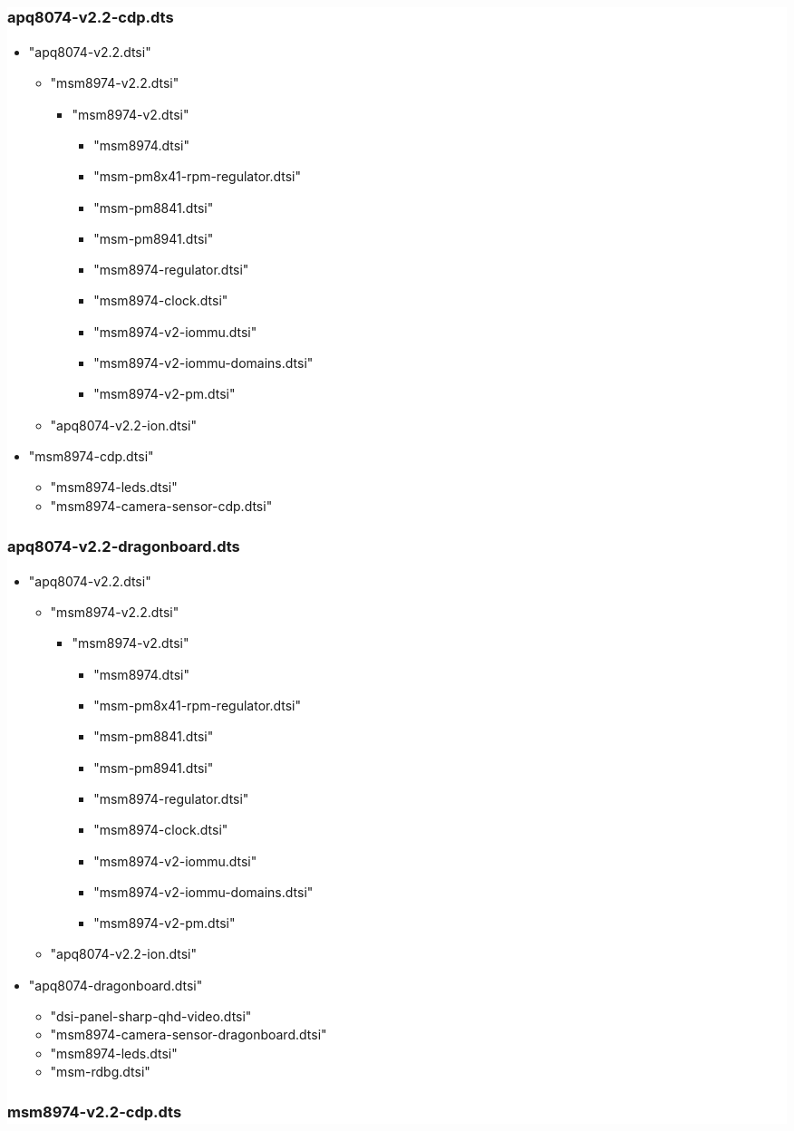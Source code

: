 ### apq8074-v2.2-cdp.dts   
 
- "apq8074-v2.2.dtsi"

    - "msm8974-v2.2.dtsi"
    
        - "msm8974-v2.dtsi"
        
            - "msm8974.dtsi"

            - "msm-pm8x41-rpm-regulator.dtsi"
            - "msm-pm8841.dtsi"

            - "msm-pm8941.dtsi"
            - "msm8974-regulator.dtsi"
            - "msm8974-clock.dtsi"

            - "msm8974-v2-iommu.dtsi"
            - "msm8974-v2-iommu-domains.dtsi"
            - "msm8974-v2-pm.dtsi"
        
    - "apq8074-v2.2-ion.dtsi"

- "msm8974-cdp.dtsi"

    - "msm8974-leds.dtsi"
    - "msm8974-camera-sensor-cdp.dtsi"
    
### apq8074-v2.2-dragonboard.dts

- "apq8074-v2.2.dtsi"

    - "msm8974-v2.2.dtsi"
    
        - "msm8974-v2.dtsi"
        
            - "msm8974.dtsi"

            - "msm-pm8x41-rpm-regulator.dtsi"
            - "msm-pm8841.dtsi"

            - "msm-pm8941.dtsi"
            - "msm8974-regulator.dtsi"
            - "msm8974-clock.dtsi"

            - "msm8974-v2-iommu.dtsi"
            - "msm8974-v2-iommu-domains.dtsi"
            - "msm8974-v2-pm.dtsi"
        
    - "apq8074-v2.2-ion.dtsi"
    
- "apq8074-dragonboard.dtsi"

    - "dsi-panel-sharp-qhd-video.dtsi"
    - "msm8974-camera-sensor-dragonboard.dtsi"
    - "msm8974-leds.dtsi"
    - "msm-rdbg.dtsi"
    
### msm8974-v2.2-cdp.dts
  